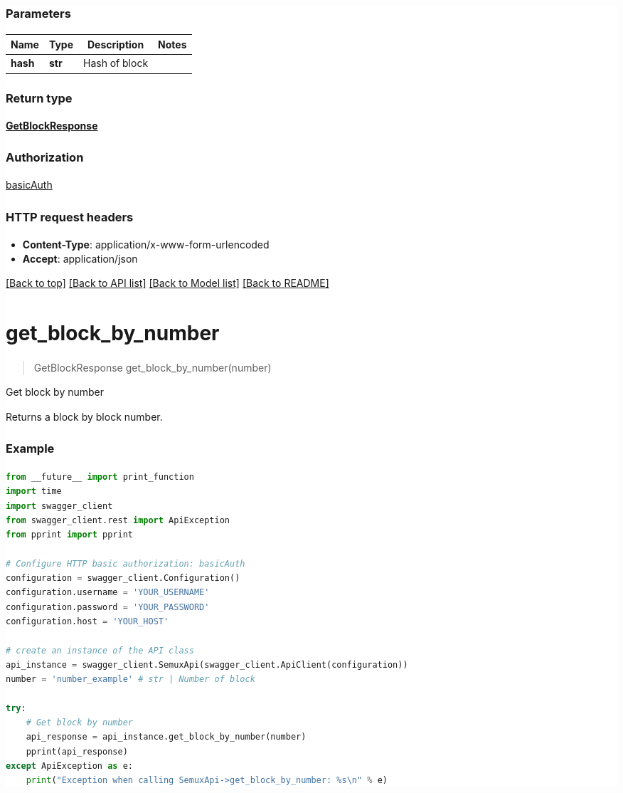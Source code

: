 ### Parameters

Name | Type | Description  | Notes
------------- | ------------- | ------------- | -------------
 **hash** | **str**| Hash of block | 

### Return type

[**GetBlockResponse**](GetBlockResponse.md)

### Authorization

[basicAuth](../README.md#basicAuth)

### HTTP request headers

 - **Content-Type**: application/x-www-form-urlencoded
 - **Accept**: application/json

[[Back to top]](#) [[Back to API list]](../README.md#documentation-for-api-endpoints) [[Back to Model list]](../README.md#documentation-for-models) [[Back to README]](../README.md)

# **get_block_by_number**
> GetBlockResponse get_block_by_number(number)

Get block by number

Returns a block by block number.

### Example
```python
from __future__ import print_function
import time
import swagger_client
from swagger_client.rest import ApiException
from pprint import pprint

# Configure HTTP basic authorization: basicAuth
configuration = swagger_client.Configuration()
configuration.username = 'YOUR_USERNAME'
configuration.password = 'YOUR_PASSWORD'
configuration.host = 'YOUR_HOST'

# create an instance of the API class
api_instance = swagger_client.SemuxApi(swagger_client.ApiClient(configuration))
number = 'number_example' # str | Number of block

try:
    # Get block by number
    api_response = api_instance.get_block_by_number(number)
    pprint(api_response)
except ApiException as e:
    print("Exception when calling SemuxApi->get_block_by_number: %s\n" % e)
```
